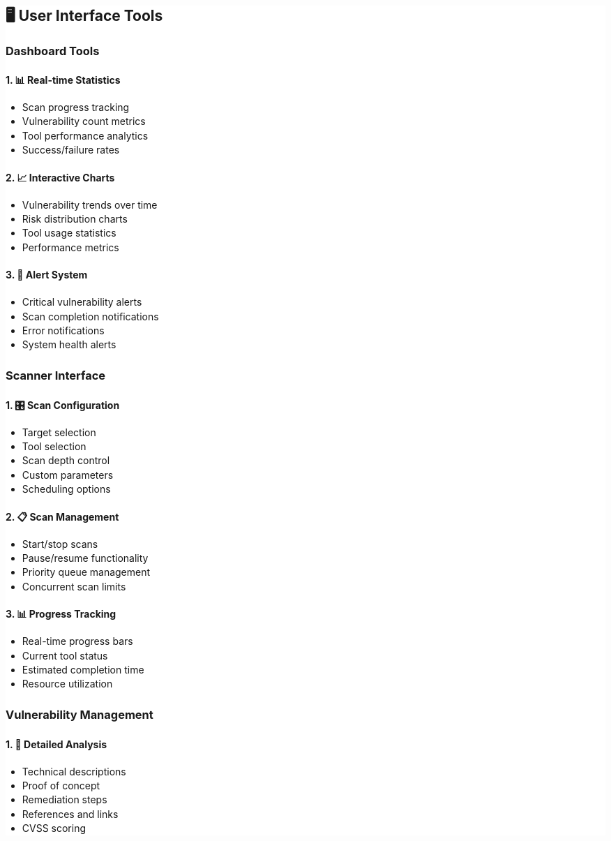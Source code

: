 ## 🖥️ User Interface Tools

### Dashboard Tools

#### 1. 📊 Real-time Statistics
- Scan progress tracking
- Vulnerability count metrics
- Tool performance analytics
- Success/failure rates

#### 2. 📈 Interactive Charts
- Vulnerability trends over time
- Risk distribution charts
- Tool usage statistics
- Performance metrics

#### 3. 🔔 Alert System
- Critical vulnerability alerts
- Scan completion notifications
- Error notifications
- System health alerts

### Scanner Interface

#### 1. 🎛️ Scan Configuration
- Target selection
- Tool selection
- Scan depth control
- Custom parameters
- Scheduling options

#### 2. 📋 Scan Management
- Start/stop scans
- Pause/resume functionality
- Priority queue management
- Concurrent scan limits

#### 3. 📊 Progress Tracking
- Real-time progress bars
- Current tool status
- Estimated completion time
- Resource utilization

### Vulnerability Management

#### 1. 📄 Detailed Analysis
- Technical descriptions
- Proof of concept
- Remediation steps
- References and links
- CVSS scoring
